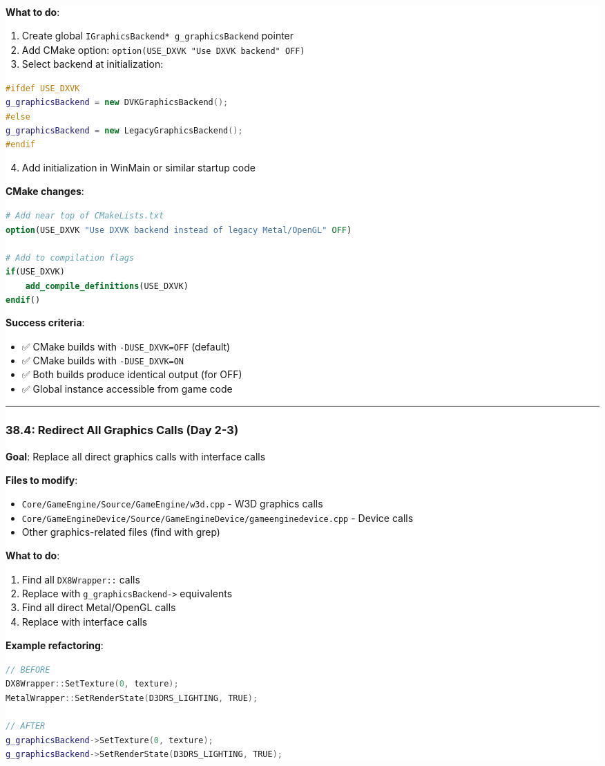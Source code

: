 **What to do**:
1. Create global `IGraphicsBackend* g_graphicsBackend` pointer
2. Add CMake option: `option(USE_DXVK "Use DXVK backend" OFF)`
3. Select backend at initialization:

```cpp
#ifdef USE_DXVK
g_graphicsBackend = new DVKGraphicsBackend();
#else
g_graphicsBackend = new LegacyGraphicsBackend();
#endif
```

4. Add initialization in WinMain or similar startup code

**CMake changes**:

```cmake
# Add near top of CMakeLists.txt
option(USE_DXVK "Use DXVK backend instead of legacy Metal/OpenGL" OFF)

# Add to compilation flags
if(USE_DXVK)
    add_compile_definitions(USE_DXVK)
endif()
```

**Success criteria**:
- ✅ CMake builds with `-DUSE_DXVK=OFF` (default)
- ✅ CMake builds with `-DUSE_DXVK=ON`
- ✅ Both builds produce identical output (for OFF)
- ✅ Global instance accessible from game code

---

### 38.4: Redirect All Graphics Calls (Day 2-3)

**Goal**: Replace all direct graphics calls with interface calls

**Files to modify**:
- `Core/GameEngine/Source/GameEngine/w3d.cpp` - W3D graphics calls
- `Core/GameEngineDevice/Source/GameEngineDevice/gameenginedevice.cpp` - Device calls
- Other graphics-related files (find with grep)

**What to do**:
1. Find all `DX8Wrapper::` calls
2. Replace with `g_graphicsBackend->` equivalents
3. Find all direct Metal/OpenGL calls
4. Replace with interface calls

**Example refactoring**:

```cpp
// BEFORE
DX8Wrapper::SetTexture(0, texture);
MetalWrapper::SetRenderState(D3DRS_LIGHTING, TRUE);

// AFTER
g_graphicsBackend->SetTexture(0, texture);
g_graphicsBackend->SetRenderState(D3DRS_LIGHTING, TRUE);
```
